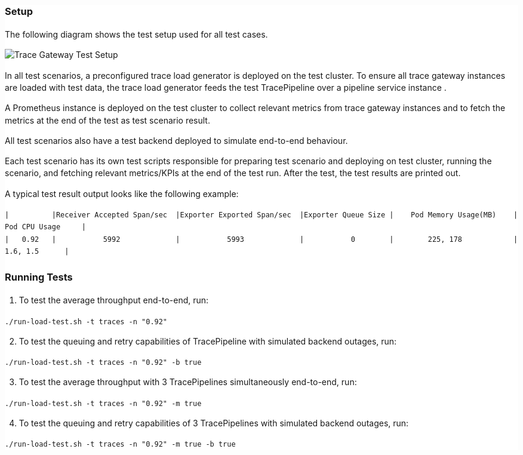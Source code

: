 ### Setup

The following diagram shows the test setup used for all test cases.

![Trace Gateway Test Setup](./assets/trace_perf_test_setup.drawio.svg)

In all test scenarios, a preconfigured trace load generator is deployed on the test cluster. To ensure all trace gateway
instances are loaded with test data, the trace load generator feeds the test TracePipeline over a pipeline service
instance .

A Prometheus instance is deployed on the test cluster to collect relevant metrics from trace gateway instances and to
fetch the metrics at the end of the test as test scenario result.

All test scenarios also have a test backend deployed to simulate end-to-end behaviour.

Each test scenario has its own test scripts responsible for preparing test scenario and deploying on test cluster,
running the scenario, and fetching relevant metrics/KPIs at the end of the test run. After the test, the test results
are printed out.

A typical test result output looks like the following example:

```shell
|          |Receiver Accepted Span/sec  |Exporter Exported Span/sec  |Exporter Queue Size |    Pod Memory Usage(MB)    |    Pod CPU Usage     |
|   0.92   |           5992             |           5993             |           0        |        225, 178            |        1.6, 1.5      |
```

### Running Tests

1. To test the average throughput end-to-end, run:

```shell
./run-load-test.sh -t traces -n "0.92"
```

2. To test the queuing and retry capabilities of TracePipeline with simulated backend outages, run:

```shell
./run-load-test.sh -t traces -n "0.92" -b true
```

3. To test the average throughput with 3 TracePipelines simultaneously end-to-end, run:

```shell
./run-load-test.sh -t traces -n "0.92" -m true
```

4. To test the queuing and retry capabilities of 3 TracePipelines with simulated backend outages, run:

```shell
./run-load-test.sh -t traces -n "0.92" -m true -b true
```

